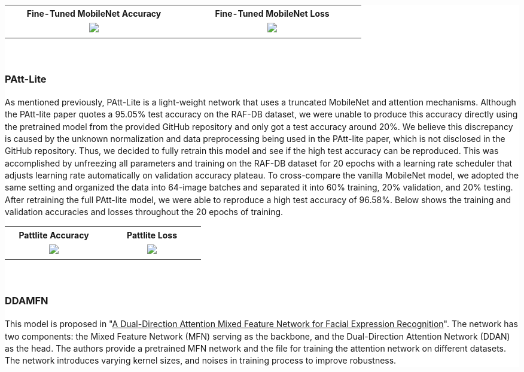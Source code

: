 <table width="100%">
  <tr>
    <th width="40%" style="text-align: center">Fine-Tuned MobileNet Accuracy</th>
    <th width="40%" style="text-align: center">Fine-Tuned MobileNet Loss</th>
  </tr>
  <tr>
    <td width="40%" style="text-align: center"><img src="images/finetuned_mobilenet_acc.jpg"></td>
    <td width="40%" style="text-align: center"><img src="images/finetuned_mobilenet_loss.jpg"></td>
  </tr>
</table>
<br>
 


### PAtt-Lite
As mentioned previously, PAtt-Lite is a light-weight network that uses a truncated MobileNet and attention mechanisms. Although the PAtt-lite paper quotes a 95.05% test accuracy on the RAF-DB dataset, we were unable to produce this accuracy directly using the pretrained model from the provided GitHub repository and only got a test accuracy around 20%. We believe this discrepancy is caused by the unknown normalization and data preprocessing being used in the PAtt-lite paper, which is not disclosed in the GitHub repository. Thus, we decided to fully retrain this model and see if the high test accuracy can be reproduced. 
This was accomplished by unfreezing all parameters and training on the RAF-DB dataset for 20 epochs with a learning rate scheduler that adjusts learning rate automatically on validation accuracy plateau. To cross-compare the vanilla MobileNet model, we adopted the same setting and organized the data into 64-image batches and separated it into 60% training, 20% validation, and 20% testing. After retraining the full PAtt-lite model, we were able to reproduce a high test accuracy of 96.58%. Below shows the training and validation accuracies and losses throughout the 20 epochs of training. 

<table width="100%">
  <tr>
    <th width="40%" style="text-align: center">Pattlite Accuracy</th>
    <th width="40%" style="text-align: center">Pattlite Loss</th>
  </tr>
  <tr>
    <td width="40%" style="text-align: center"><img src="images/patt-lite-acc.png"></td>
    <td width="40%" style="text-align: center"><img src="images/patt-lite-loss.png"></td>
  </tr>
</table>
<br>



### DDAMFN
This model is proposed in "[A Dual-Direction Attention Mixed Feature Network for Facial Expression Recognition](https://www.mdpi.com/2079-9292/12/17/3595)". The network has two components: the Mixed Feature Network (MFN) serving as the backbone, and the Dual-Direction Attention Network (DDAN) as the head. The authors provide a pretrained MFN network and the file for training the attention network on different datasets. The network introduces varying kernel sizes, and noises in training process to improve robustness.
